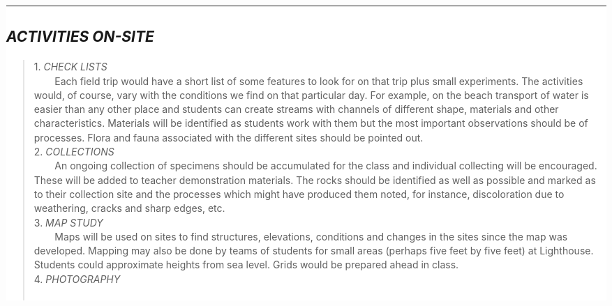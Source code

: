 <hr/>
<h2>
<i>
ACTIVITIES
</i>
<i>
ON-SITE
</i>
</h2>
<blockquote>
<dl>
<dt>
1.
<i>
CHECK LISTS
</i>
<dt>
<font color="#ffffff" style="visibility:hidden;">
____
</font>
Each field trip would have a short list of some features to look for on that trip plus small experiments. The activities would, of course, vary with the conditions we find on that particular day. For example, on the beach transport of water is easier than any other place and students can create streams with channels of different shape, materials and other characteristics. Materials will be identified as students work with them but the most important observations should be of processes. Flora and fauna associated with the different sites should be pointed out.
<dt>
2.
<i>
COLLECTIONS
</i>
<dt>
<font color="#ffffff" style="visibility:hidden;">
____
</font>
An ongoing collection of specimens should be accumulated for the class and individual collecting will be encouraged. These will be added to teacher demonstration materials. The rocks should be identified as well as possible and marked as to their collection site and the processes which might have produced them noted, for instance, discoloration due to weathering, cracks and sharp edges, etc.
<dt>
3.
<i>
MAP STUDY
</i>
<dt>
<font color="#ffffff" style="visibility:hidden;">
____
</font>
Maps will be used on sites to find structures, elevations, conditions and changes in the sites since the map was developed. Mapping may also be done by teams of students for small areas (perhaps five feet by five feet) at Lighthouse. Students could approximate heights from sea level. Grids would be prepared ahead in class.
<dt>
4.
<i>
PHOTOGRAPHY
</i>
<dt>
<font color="#ffffff" style="visibility:hidden;">
____
</font>